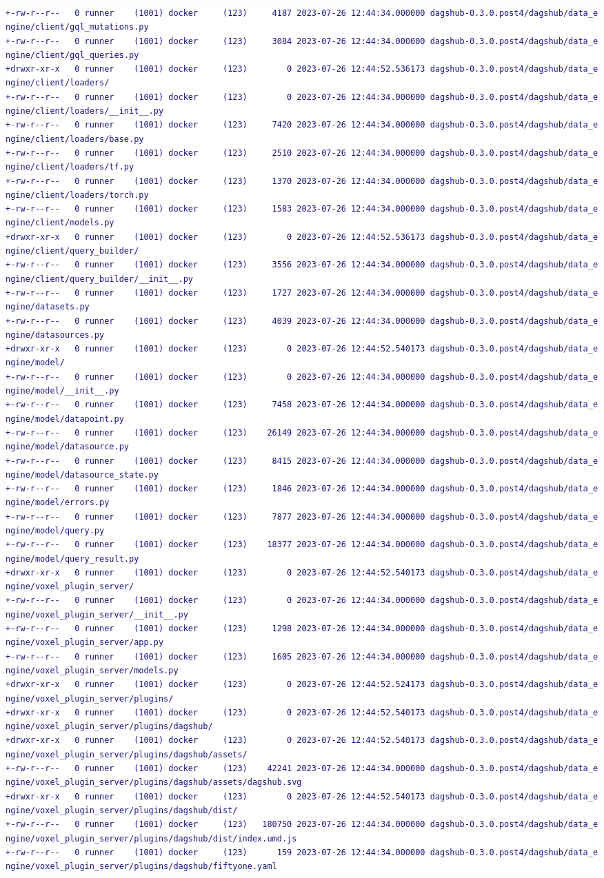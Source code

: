 ```diff
+-rw-r--r--   0 runner    (1001) docker     (123)     4187 2023-07-26 12:44:34.000000 dagshub-0.3.0.post4/dagshub/data_engine/client/gql_mutations.py
+-rw-r--r--   0 runner    (1001) docker     (123)     3084 2023-07-26 12:44:34.000000 dagshub-0.3.0.post4/dagshub/data_engine/client/gql_queries.py
+drwxr-xr-x   0 runner    (1001) docker     (123)        0 2023-07-26 12:44:52.536173 dagshub-0.3.0.post4/dagshub/data_engine/client/loaders/
+-rw-r--r--   0 runner    (1001) docker     (123)        0 2023-07-26 12:44:34.000000 dagshub-0.3.0.post4/dagshub/data_engine/client/loaders/__init__.py
+-rw-r--r--   0 runner    (1001) docker     (123)     7420 2023-07-26 12:44:34.000000 dagshub-0.3.0.post4/dagshub/data_engine/client/loaders/base.py
+-rw-r--r--   0 runner    (1001) docker     (123)     2510 2023-07-26 12:44:34.000000 dagshub-0.3.0.post4/dagshub/data_engine/client/loaders/tf.py
+-rw-r--r--   0 runner    (1001) docker     (123)     1370 2023-07-26 12:44:34.000000 dagshub-0.3.0.post4/dagshub/data_engine/client/loaders/torch.py
+-rw-r--r--   0 runner    (1001) docker     (123)     1583 2023-07-26 12:44:34.000000 dagshub-0.3.0.post4/dagshub/data_engine/client/models.py
+drwxr-xr-x   0 runner    (1001) docker     (123)        0 2023-07-26 12:44:52.536173 dagshub-0.3.0.post4/dagshub/data_engine/client/query_builder/
+-rw-r--r--   0 runner    (1001) docker     (123)     3556 2023-07-26 12:44:34.000000 dagshub-0.3.0.post4/dagshub/data_engine/client/query_builder/__init__.py
+-rw-r--r--   0 runner    (1001) docker     (123)     1727 2023-07-26 12:44:34.000000 dagshub-0.3.0.post4/dagshub/data_engine/datasets.py
+-rw-r--r--   0 runner    (1001) docker     (123)     4039 2023-07-26 12:44:34.000000 dagshub-0.3.0.post4/dagshub/data_engine/datasources.py
+drwxr-xr-x   0 runner    (1001) docker     (123)        0 2023-07-26 12:44:52.540173 dagshub-0.3.0.post4/dagshub/data_engine/model/
+-rw-r--r--   0 runner    (1001) docker     (123)        0 2023-07-26 12:44:34.000000 dagshub-0.3.0.post4/dagshub/data_engine/model/__init__.py
+-rw-r--r--   0 runner    (1001) docker     (123)     7458 2023-07-26 12:44:34.000000 dagshub-0.3.0.post4/dagshub/data_engine/model/datapoint.py
+-rw-r--r--   0 runner    (1001) docker     (123)    26149 2023-07-26 12:44:34.000000 dagshub-0.3.0.post4/dagshub/data_engine/model/datasource.py
+-rw-r--r--   0 runner    (1001) docker     (123)     8415 2023-07-26 12:44:34.000000 dagshub-0.3.0.post4/dagshub/data_engine/model/datasource_state.py
+-rw-r--r--   0 runner    (1001) docker     (123)     1846 2023-07-26 12:44:34.000000 dagshub-0.3.0.post4/dagshub/data_engine/model/errors.py
+-rw-r--r--   0 runner    (1001) docker     (123)     7877 2023-07-26 12:44:34.000000 dagshub-0.3.0.post4/dagshub/data_engine/model/query.py
+-rw-r--r--   0 runner    (1001) docker     (123)    18377 2023-07-26 12:44:34.000000 dagshub-0.3.0.post4/dagshub/data_engine/model/query_result.py
+drwxr-xr-x   0 runner    (1001) docker     (123)        0 2023-07-26 12:44:52.540173 dagshub-0.3.0.post4/dagshub/data_engine/voxel_plugin_server/
+-rw-r--r--   0 runner    (1001) docker     (123)        0 2023-07-26 12:44:34.000000 dagshub-0.3.0.post4/dagshub/data_engine/voxel_plugin_server/__init__.py
+-rw-r--r--   0 runner    (1001) docker     (123)     1298 2023-07-26 12:44:34.000000 dagshub-0.3.0.post4/dagshub/data_engine/voxel_plugin_server/app.py
+-rw-r--r--   0 runner    (1001) docker     (123)     1605 2023-07-26 12:44:34.000000 dagshub-0.3.0.post4/dagshub/data_engine/voxel_plugin_server/models.py
+drwxr-xr-x   0 runner    (1001) docker     (123)        0 2023-07-26 12:44:52.524173 dagshub-0.3.0.post4/dagshub/data_engine/voxel_plugin_server/plugins/
+drwxr-xr-x   0 runner    (1001) docker     (123)        0 2023-07-26 12:44:52.540173 dagshub-0.3.0.post4/dagshub/data_engine/voxel_plugin_server/plugins/dagshub/
+drwxr-xr-x   0 runner    (1001) docker     (123)        0 2023-07-26 12:44:52.540173 dagshub-0.3.0.post4/dagshub/data_engine/voxel_plugin_server/plugins/dagshub/assets/
+-rw-r--r--   0 runner    (1001) docker     (123)    42241 2023-07-26 12:44:34.000000 dagshub-0.3.0.post4/dagshub/data_engine/voxel_plugin_server/plugins/dagshub/assets/dagshub.svg
+drwxr-xr-x   0 runner    (1001) docker     (123)        0 2023-07-26 12:44:52.540173 dagshub-0.3.0.post4/dagshub/data_engine/voxel_plugin_server/plugins/dagshub/dist/
+-rw-r--r--   0 runner    (1001) docker     (123)   180750 2023-07-26 12:44:34.000000 dagshub-0.3.0.post4/dagshub/data_engine/voxel_plugin_server/plugins/dagshub/dist/index.umd.js
+-rw-r--r--   0 runner    (1001) docker     (123)      159 2023-07-26 12:44:34.000000 dagshub-0.3.0.post4/dagshub/data_engine/voxel_plugin_server/plugins/dagshub/fiftyone.yaml
```